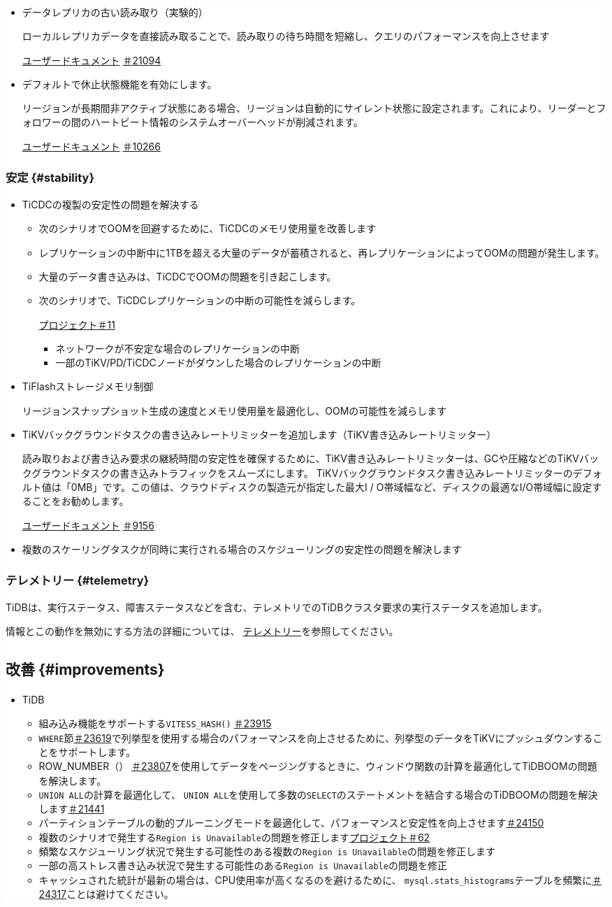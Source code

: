 -   データレプリカの古い読み取り（実験的）

    ローカルレプリカデータを直接読み取ることで、読み取りの待ち時間を短縮し、クエリのパフォーマンスを向上させます

    [ユーザードキュメント](/stale-read.md) [＃21094](https://github.com/pingcap/tidb/issues/21094)

-   デフォルトで休止状態機能を有効にします。

    リージョンが長期間非アクティブ状態にある場合、リージョンは自動的にサイレント状態に設定されます。これにより、リーダーとフォロワーの間のハートビート情報のシステムオーバーヘッドが削減されます。

    [ユーザードキュメント](/tikv-configuration-file.md#hibernate-regions) [＃10266](https://github.com/tikv/tikv/pull/10266)

### 安定 {#stability}

-   TiCDCの複製の安定性の問題を解決する

    -   次のシナリオでOOMを回避するために、TiCDCのメモリ使用量を改善します
    -   レプリケーションの中断中に1TBを超える大量のデータが蓄積されると、再レプリケーションによってOOMの問題が発生します。
    -   大量のデータ書き込みは、TiCDCでOOMの問題を引き起こします。
    -   次のシナリオで、TiCDCレプリケーションの中断の可能性を減らします。

        [プロジェクト＃11](https://github.com/pingcap/tiflow/projects/11)

        -   ネットワークが不安定な場合のレプリケーションの中断
        -   一部のTiKV/PD/TiCDCノードがダウンした場合のレプリケーションの中断

-   TiFlashストレージメモリ制御

    リージョンスナップショット生成の速度とメモリ使用量を最適化し、OOMの可能性を減らします

-   TiKVバックグラウンドタスクの書き込みレートリミッターを追加します（TiKV書き込みレートリミッター）

    読み取りおよび書き込み要求の継続時間の安定性を確保するために、TiKV書き込みレートリミッターは、GCや圧縮などのTiKVバックグラウンドタスクの書き込みトラフィックをスムーズにします。 TiKVバックグラウンドタスク書き込みレートリミッターのデフォルト値は「0MB」です。この値は、クラウドディスクの製造元が指定した最大I / O帯域幅など、ディスクの最適なI/O帯域幅に設定することをお勧めします。

    [ユーザードキュメント](/tikv-configuration-file.md#storageio-rate-limit) [＃9156](https://github.com/tikv/tikv/issues/9156)

-   複数のスケーリングタスクが同時に実行される場合のスケジューリングの安定性の問題を解決します

### テレメトリー {#telemetry}

TiDBは、実行ステータス、障害ステータスなどを含む、テレメトリでのTiDBクラスタ要求の実行ステータスを追加します。

情報とこの動作を無効にする方法の詳細については、 [テレメトリー](/telemetry.md)を参照してください。

## 改善 {#improvements}

-   TiDB

    -   組み込み機能をサポートする`VITESS_HASH()` [＃23915](https://github.com/pingcap/tidb/pull/23915)
    -   `WHERE`節[＃23619](https://github.com/pingcap/tidb/issues/23619)で列挙型を使用する場合のパフォーマンスを向上させるために、列挙型のデータをTiKVにプッシュダウンすることをサポートします。
    -   ROW_NUMBER（） [＃23807](https://github.com/pingcap/tidb/issues/23807)を使用してデータをページングするときに、ウィンドウ関数の計算を最適化してTiDBOOMの問題を解決します。
    -   `UNION ALL`の計算を最適化して、 `UNION ALL`を使用して多数の`SELECT`のステートメントを結合する場合のTiDBOOMの問題を解決します[＃21441](https://github.com/pingcap/tidb/issues/21441)
    -   パーティションテーブルの動的プルーニングモードを最適化して、パフォーマンスと安定性を向上させます[＃24150](https://github.com/pingcap/tidb/issues/24150)
    -   複数のシナリオで発生する`Region is Unavailable`の問題を修正します[プロジェクト＃62](https://github.com/pingcap/tidb/projects/62)
    -   頻繁なスケジューリング状況で発生する可能性のある複数の`Region is Unavailable`の問題を修正します
    -   一部の高ストレス書き込み状況で発生する可能性のある`Region is Unavailable`の問題を修正
    -   キャッシュされた統計が最新の場合は、CPU使用率が高くなるのを避けるために、 `mysql.stats_histograms`テーブルを頻繁に[＃24317](https://github.com/pingcap/tidb/pull/24317)ことは避けてください。
